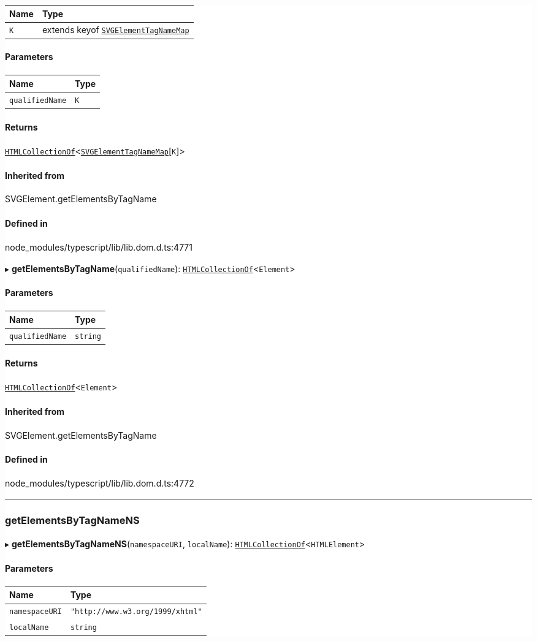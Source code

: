 | Name | Type |
| :------ | :------ |
| `K` | extends keyof [`SVGElementTagNameMap`](components_ClusterNodeContainer._internal_.SVGElementTagNameMap.md) |

#### Parameters

| Name | Type |
| :------ | :------ |
| `qualifiedName` | `K` |

#### Returns

[`HTMLCollectionOf`](components_ClusterNodeContainer._internal_.HTMLCollectionOf.md)<[`SVGElementTagNameMap`](components_ClusterNodeContainer._internal_.SVGElementTagNameMap.md)[`K`]\>

#### Inherited from

SVGElement.getElementsByTagName

#### Defined in

node_modules/typescript/lib/lib.dom.d.ts:4771

▸ **getElementsByTagName**(`qualifiedName`): [`HTMLCollectionOf`](components_ClusterNodeContainer._internal_.HTMLCollectionOf.md)<`Element`\>

#### Parameters

| Name | Type |
| :------ | :------ |
| `qualifiedName` | `string` |

#### Returns

[`HTMLCollectionOf`](components_ClusterNodeContainer._internal_.HTMLCollectionOf.md)<`Element`\>

#### Inherited from

SVGElement.getElementsByTagName

#### Defined in

node_modules/typescript/lib/lib.dom.d.ts:4772

___

### getElementsByTagNameNS

▸ **getElementsByTagNameNS**(`namespaceURI`, `localName`): [`HTMLCollectionOf`](components_ClusterNodeContainer._internal_.HTMLCollectionOf.md)<`HTMLElement`\>

#### Parameters

| Name | Type |
| :------ | :------ |
| `namespaceURI` | ``"http://www.w3.org/1999/xhtml"`` |
| `localName` | `string` |
